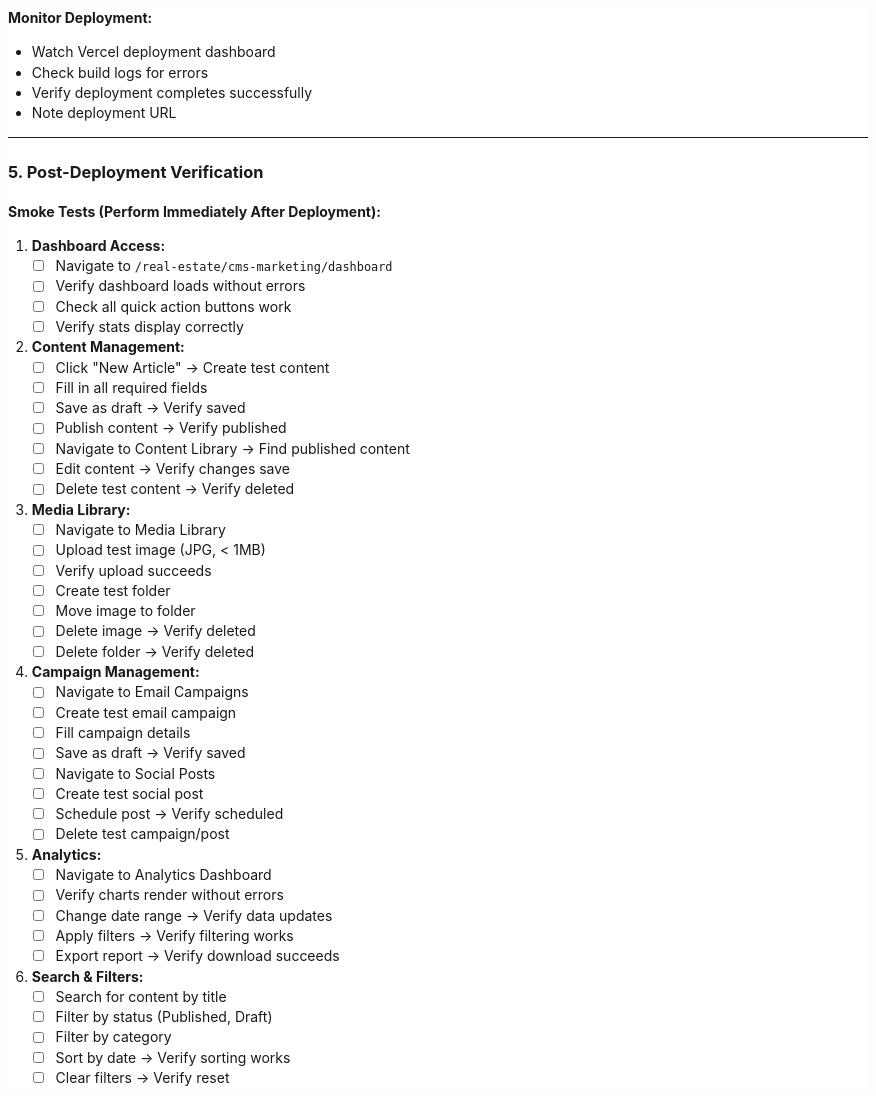 **Monitor Deployment:**
- Watch Vercel deployment dashboard
- Check build logs for errors
- Verify deployment completes successfully
- Note deployment URL

---

### 5. Post-Deployment Verification

**Smoke Tests (Perform Immediately After Deployment):**

1. **Dashboard Access:**
   - [ ] Navigate to `/real-estate/cms-marketing/dashboard`
   - [ ] Verify dashboard loads without errors
   - [ ] Check all quick action buttons work
   - [ ] Verify stats display correctly

2. **Content Management:**
   - [ ] Click "New Article" → Create test content
   - [ ] Fill in all required fields
   - [ ] Save as draft → Verify saved
   - [ ] Publish content → Verify published
   - [ ] Navigate to Content Library → Find published content
   - [ ] Edit content → Verify changes save
   - [ ] Delete test content → Verify deleted

3. **Media Library:**
   - [ ] Navigate to Media Library
   - [ ] Upload test image (JPG, < 1MB)
   - [ ] Verify upload succeeds
   - [ ] Create test folder
   - [ ] Move image to folder
   - [ ] Delete image → Verify deleted
   - [ ] Delete folder → Verify deleted

4. **Campaign Management:**
   - [ ] Navigate to Email Campaigns
   - [ ] Create test email campaign
   - [ ] Fill campaign details
   - [ ] Save as draft → Verify saved
   - [ ] Navigate to Social Posts
   - [ ] Create test social post
   - [ ] Schedule post → Verify scheduled
   - [ ] Delete test campaign/post

5. **Analytics:**
   - [ ] Navigate to Analytics Dashboard
   - [ ] Verify charts render without errors
   - [ ] Change date range → Verify data updates
   - [ ] Apply filters → Verify filtering works
   - [ ] Export report → Verify download succeeds

6. **Search & Filters:**
   - [ ] Search for content by title
   - [ ] Filter by status (Published, Draft)
   - [ ] Filter by category
   - [ ] Sort by date → Verify sorting works
   - [ ] Clear filters → Verify reset

